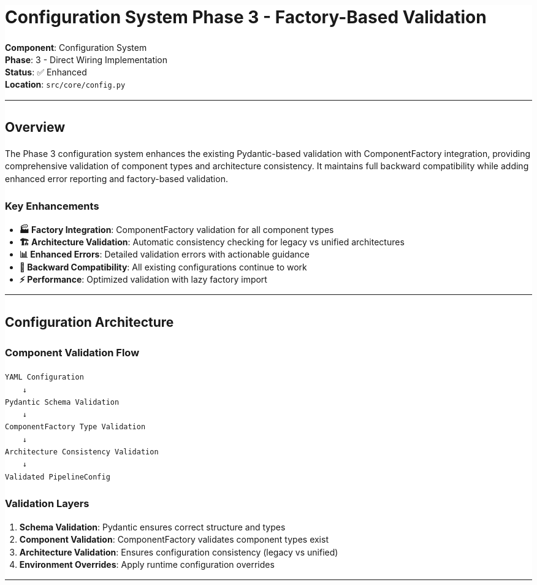 # Configuration System Phase 3 - Factory-Based Validation

**Component**: Configuration System  
**Phase**: 3 - Direct Wiring Implementation  
**Status**: ✅ Enhanced  
**Location**: `src/core/config.py`

---

## Overview

The Phase 3 configuration system enhances the existing Pydantic-based validation with ComponentFactory integration, providing comprehensive validation of component types and architecture consistency. It maintains full backward compatibility while adding enhanced error reporting and factory-based validation.

### Key Enhancements

- **🏭 Factory Integration**: ComponentFactory validation for all component types
- **🏗️ Architecture Validation**: Automatic consistency checking for legacy vs unified architectures
- **📊 Enhanced Errors**: Detailed validation errors with actionable guidance
- **🔄 Backward Compatibility**: All existing configurations continue to work
- **⚡ Performance**: Optimized validation with lazy factory import

---

## Configuration Architecture

### Component Validation Flow
```
YAML Configuration
    ↓
Pydantic Schema Validation
    ↓
ComponentFactory Type Validation
    ↓
Architecture Consistency Validation
    ↓
Validated PipelineConfig
```

### Validation Layers
1. **Schema Validation**: Pydantic ensures correct structure and types
2. **Component Validation**: ComponentFactory validates component types exist
3. **Architecture Validation**: Ensures configuration consistency (legacy vs unified)
4. **Environment Overrides**: Apply runtime configuration overrides

---
